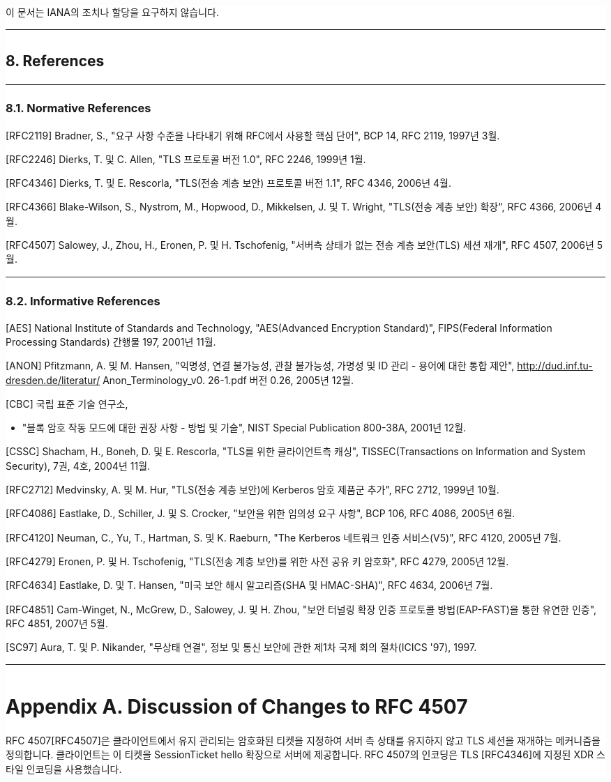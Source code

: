 이 문서는 IANA의 조치나 할당을 요구하지 않습니다.

---
## **8.  References**
---
### **8.1.  Normative References**

\[RFC2119\] Bradner, S., "요구 사항 수준을 나타내기 위해 RFC에서 사용할 핵심 단어", BCP 14, RFC 2119, 1997년 3월.

\[RFC2246\] Dierks, T. 및 C. Allen, "TLS 프로토콜 버전 1.0", RFC 2246, 1999년 1월.

\[RFC4346\] Dierks, T. 및 E. Rescorla, "TLS\(전송 계층 보안\) 프로토콜 버전 1.1", RFC 4346, 2006년 4월.

\[RFC4366\] Blake-Wilson, S., Nystrom, M., Hopwood, D., Mikkelsen, J. 및 T. Wright, "TLS\(전송 계층 보안\) 확장", RFC 4366, 2006년 4월.

\[RFC4507\] Salowey, J., Zhou, H., Eronen, P. 및 H. Tschofenig, "서버측 상태가 없는 전송 계층 보안\(TLS\) 세션 재개", RFC 4507, 2006년 5월.

---
### **8.2.  Informative References**

\[AES\] National Institute of Standards and Technology, "AES\(Advanced Encryption Standard\)", FIPS\(Federal Information Processing Standards\) 간행물 197, 2001년 11월.

\[ANON\] Pfitzmann, A. 및 M. Hansen, "익명성, 연결 불가능성, 관찰 불가능성, 가명성 및 ID 관리 - 용어에 대한 통합 제안", http://dud.inf.tu-dresden.de/literatur/ Anon\_Terminology\_v0. 26-1.pdf 버전 0.26, 2005년 12월.

\[CBC\] 국립 표준 기술 연구소,

- "블록 암호 작동 모드에 대한 권장 사항 - 방법 및 기술", NIST Special Publication 800-38A, 2001년 12월.

\[CSSC\] Shacham, H., Boneh, D. 및 E. Rescorla, "TLS를 위한 클라이언트측 캐싱", TISSEC\(Transactions on Information and System Security\), 7권, 4호, 2004년 11월.

\[RFC2712\] Medvinsky, A. 및 M. Hur, "TLS\(전송 계층 보안\)에 Kerberos 암호 제품군 추가", RFC 2712, 1999년 10월.

\[RFC4086\] Eastlake, D., Schiller, J. 및 S. Crocker, "보안을 위한 임의성 요구 사항", BCP 106, RFC 4086, 2005년 6월.

\[RFC4120\] Neuman, C., Yu, T., Hartman, S. 및 K. Raeburn, "The Kerberos 네트워크 인증 서비스\(V5\)", RFC 4120, 2005년 7월.

\[RFC4279\] Eronen, P. 및 H. Tschofenig, "TLS\(전송 계층 보안\)를 위한 사전 공유 키 암호화", RFC 4279, 2005년 12월.

\[RFC4634\] Eastlake, D. 및 T. Hansen, "미국 보안 해시 알고리즘\(SHA 및 HMAC-SHA\)", RFC 4634, 2006년 7월.

\[RFC4851\] Cam-Winget, N., McGrew, D., Salowey, J. 및 H. Zhou, "보안 터널링 확장 인증 프로토콜 방법\(EAP-FAST\)을 통한 유연한 인증", RFC 4851, 2007년 5월.

\[SC97\] Aura, T. 및 P. Nikander, "무상태 연결", 정보 및 통신 보안에 관한 제1차 국제 회의 절차\(ICICS '97\), 1997.

---
# **Appendix A.  Discussion of Changes to RFC 4507**

RFC 4507\[RFC4507\]은 클라이언트에서 유지 관리되는 암호화된 티켓을 지정하여 서버 측 상태를 유지하지 않고 TLS 세션을 재개하는 메커니즘을 정의합니다. 클라이언트는 이 티켓을 SessionTicket hello 확장으로 서버에 제공합니다. RFC 4507의 인코딩은 TLS \[RFC4346\]에 지정된 XDR 스타일 인코딩을 사용했습니다.
